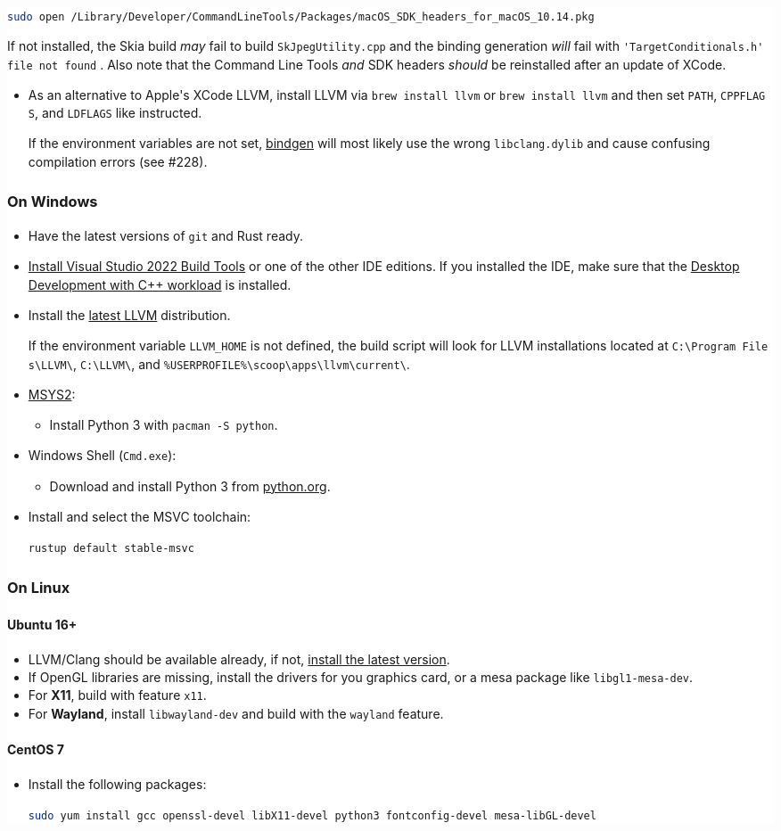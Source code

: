   ```bash
  sudo open /Library/Developer/CommandLineTools/Packages/macOS_SDK_headers_for_macOS_10.14.pkg
  ```

  If not installed, the Skia build _may_ fail to build `SkJpegUtility.cpp` and the binding generation _will_ fail with `'TargetConditionals.h' file not found` . Also note that the Command Line Tools _and_ SDK headers _should_ be reinstalled after an update of XCode.

- As an alternative to Apple's XCode LLVM, install LLVM via `brew install llvm` or `brew install llvm` and then set `PATH`, `CPPFLAGS`, and `LDFLAGS` like instructed.

  If the environment variables are not set, [bindgen](https://github.com/rust-lang/rust-bindgen) will most likely use the wrong `libclang.dylib` and cause confusing compilation errors (see #228).

### On Windows

- Have the latest versions of `git` and Rust ready.

- [Install Visual Studio 2022 Build Tools](https://visualstudio.microsoft.com/downloads/) or one of the other IDE editions. If you installed the IDE, make sure that the [Desktop Development with C++ workload](https://docs.microsoft.com/en-us/cpp/build/vscpp-step-0-installation?view=msvc-170) is installed.

- Install the [latest LLVM](http://releases.llvm.org/download.html) distribution.

  If the environment variable `LLVM_HOME` is not defined, the build script will look for LLVM installations located at `C:\Program Files\LLVM\`, `C:\LLVM\`, and `%USERPROFILE%\scoop\apps\llvm\current\`.

- [MSYS2](https://www.msys2.org/):

  - Install Python 3 with `pacman -S python`.

- Windows Shell (`Cmd.exe`):

  - Download and install Python 3 from [python.org](https://www.python.org/downloads).

- Install and select the MSVC toolchain:
  ```bash
  rustup default stable-msvc
  ```

### On Linux

#### Ubuntu 16+

- LLVM/Clang should be available already, if not, [install the latest version](http://releases.llvm.org/download.html).
- If OpenGL libraries are missing, install the drivers for you graphics card, or a mesa package like `libgl1-mesa-dev`.
- For **X11**, build with feature `x11`.
- For **Wayland**, install `libwayland-dev` and build with the `wayland` feature.

#### CentOS 7

- Install the following packages:

  ```bash
  sudo yum install gcc openssl-devel libX11-devel python3 fontconfig-devel mesa-libGL-devel
  ```
